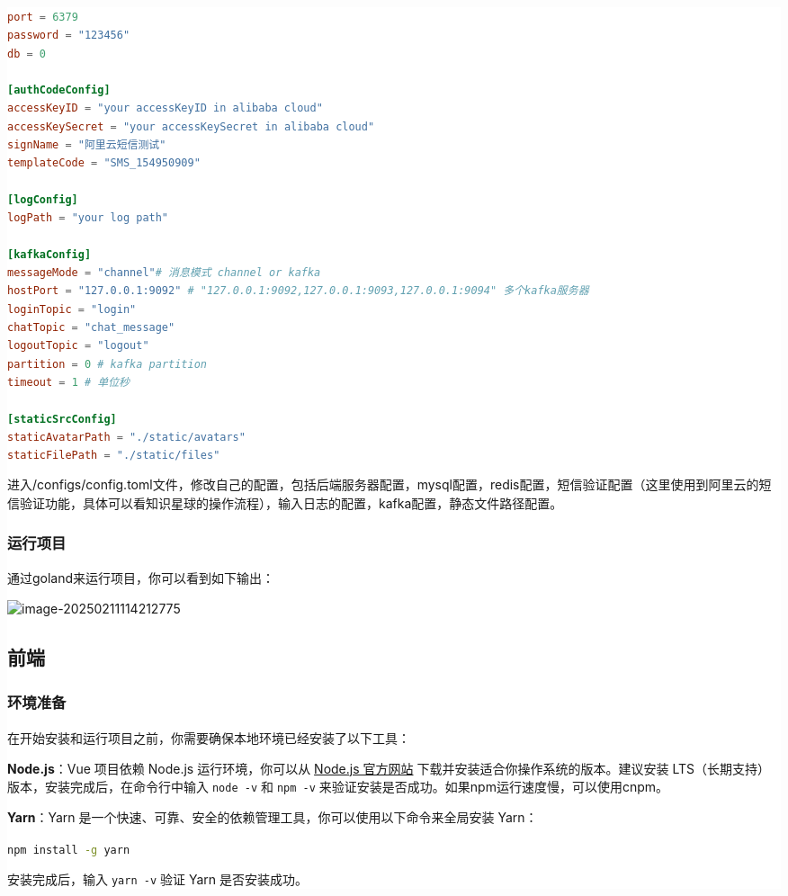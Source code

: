 ```toml
port = 6379
password = "123456"
db = 0

[authCodeConfig]
accessKeyID = "your accessKeyID in alibaba cloud"
accessKeySecret = "your accessKeySecret in alibaba cloud"
signName = "阿里云短信测试"
templateCode = "SMS_154950909"

[logConfig]
logPath = "your log path"

[kafkaConfig]
messageMode = "channel"# 消息模式 channel or kafka
hostPort = "127.0.0.1:9092" # "127.0.0.1:9092,127.0.0.1:9093,127.0.0.1:9094" 多个kafka服务器
loginTopic = "login"
chatTopic = "chat_message"
logoutTopic = "logout"
partition = 0 # kafka partition
timeout = 1 # 单位秒

[staticSrcConfig]
staticAvatarPath = "./static/avatars"
staticFilePath = "./static/files"
```

进入/configs/config.toml文件，修改自己的配置，包括后端服务器配置，mysql配置，redis配置，短信验证配置（这里使用到阿里云的短信验证功能，具体可以看知识星球的操作流程），输入日志的配置，kafka配置，静态文件路径配置。

### 运行项目

通过goland来运行项目，你可以看到如下输出：

![image-20250211114212775](C:\Users\HP\AppData\Roaming\Typora\typora-user-images\image-20250211114212775.png)



## 前端

### 环境准备

在开始安装和运行项目之前，你需要确保本地环境已经安装了以下工具：

**Node.js**：Vue 项目依赖 Node.js 运行环境，你可以从 [Node.js 官方网站](https://nodejs.org/) 下载并安装适合你操作系统的版本。建议安装 LTS（长期支持）版本，安装完成后，在命令行中输入 `node -v` 和 `npm -v` 来验证安装是否成功。如果npm运行速度慢，可以使用cnpm。

**Yarn**：Yarn 是一个快速、可靠、安全的依赖管理工具，你可以使用以下命令来全局安装 Yarn：

```bash
npm install -g yarn
```

安装完成后，输入 `yarn -v` 验证 Yarn 是否安装成功。 
